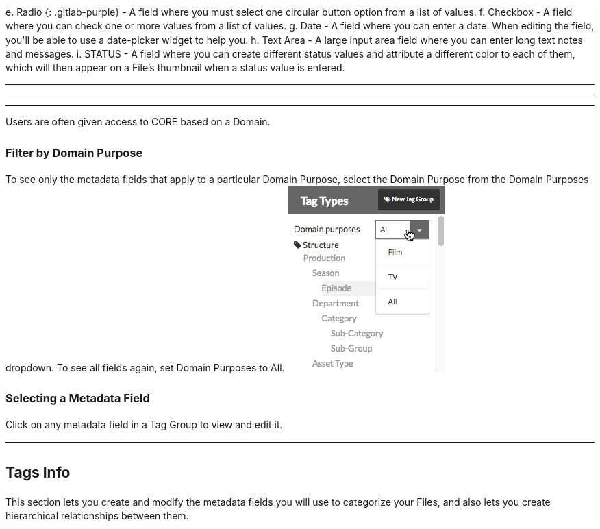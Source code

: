 
e. Radio {: .gitlab-purple} - A field where you must select one circular button option from a list of values.
f. Checkbox - A field where you can check one or more values from a list of values.
g. Date - A field where you can enter a date. When editing the field, you'll be able to use a date-picker widget to help you.
h. Text Area - A large input area field where you can enter long text notes and messages. 
i. STATUS - A field where you can create different status values and attribute a different color to each of them, which will then appear on a File’s thumbnail when a status value is entered.








---
---
---
Users are often given access to CORE based on a Domain.   
### Filter by Domain Purpose
To see only the metadata fields that apply to a particular Domain Purpose, select the Domain Purpose from the Domain Purposes dropdown.  To see all fields again, set Domain Purposes to All.
![](/img/admin/tag-structure-tag-group-domain-purpose.png)
### Selecting a Metadata Field
Click on any metadata field in a Tag Group to view and edit it.

---
## Tags Info
This section lets you create and modify the metadata fields you will use to categorize your Files, and also lets you create hierarchical relationships between them.